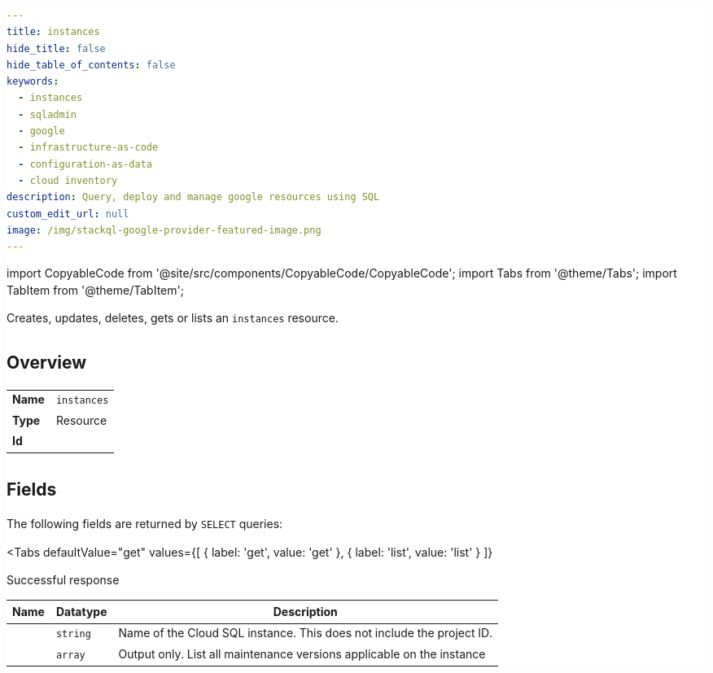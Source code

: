```yaml
--- 
title: instances
hide_title: false
hide_table_of_contents: false
keywords:
  - instances
  - sqladmin
  - google
  - infrastructure-as-code
  - configuration-as-data
  - cloud inventory
description: Query, deploy and manage google resources using SQL
custom_edit_url: null
image: /img/stackql-google-provider-featured-image.png
---
```


import CopyableCode from '@site/src/components/CopyableCode/CopyableCode';
import Tabs from '@theme/Tabs';
import TabItem from '@theme/TabItem';

Creates, updates, deletes, gets or lists an <code>instances</code> resource.

## Overview
<table><tbody>
<tr><td><b>Name</b></td><td><code>instances</code></td></tr>
<tr><td><b>Type</b></td><td>Resource</td></tr>
<tr><td><b>Id</b></td><td><CopyableCode code="google.sqladmin.instances" /></td></tr>
</tbody></table>

## Fields

The following fields are returned by `SELECT` queries:

<Tabs
    defaultValue="get"
    values={[
        { label: 'get', value: 'get' },
        { label: 'list', value: 'list' }
    ]}
>
<TabItem value="get">

Successful response

<table>
<thead>
    <tr>
    <th>Name</th>
    <th>Datatype</th>
    <th>Description</th>
    </tr>
</thead>
<tbody>
<tr>
    <td><CopyableCode code="name" /></td>
    <td><code>string</code></td>
    <td>Name of the Cloud SQL instance. This does not include the project ID.</td>
</tr>
<tr>
    <td><CopyableCode code="availableMaintenanceVersions" /></td>
    <td><code>array</code></td>
    <td>Output only. List all maintenance versions applicable on the instance</td>
</tr>